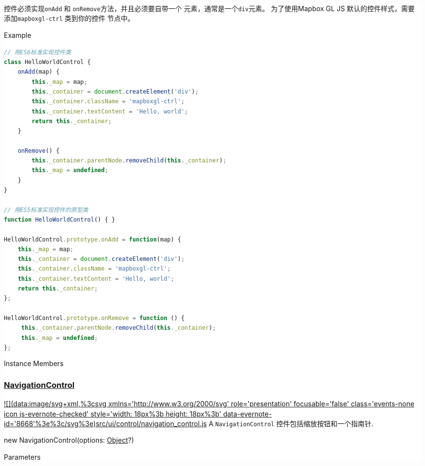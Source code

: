 控件必须实现`onAdd` 和 `onRemove`方法，并且必须要自带一个 元素，通常是一个`div`元素。 为了使用Mapbox GL JS 默认的控件样式，需要添加`mapboxgl-ctrl` 类到你的控件 节点中。

Example

```js
// 用ES6标准实现控件类
class HelloWorldControl {
    onAdd(map) {
        this._map = map;
        this._container = document.createElement('div');
        this._container.className = 'mapboxgl-ctrl';
        this._container.textContent = 'Hello, world';
        return this._container;
    }

    onRemove() {
        this._container.parentNode.removeChild(this._container);
        this._map = undefined;
    }
}

// 用ES5标准实现控件的原型类
function HelloWorldControl() { }

HelloWorldControl.prototype.onAdd = function(map) {
    this._map = map;
    this._container = document.createElement('div');
    this._container.className = 'mapboxgl-ctrl';
    this._container.textContent = 'Hello, world';
    return this._container;
};

HelloWorldControl.prototype.onRemove = function () {
     this._container.parentNode.removeChild(this._container);
     this._map = undefined;
};
```

Instance Members

### [NavigationControl](http://www.mapbox.cn/mapbox-gl-js/api/#navigationcontrol)

[![](data:image/svg+xml,%3csvg xmlns='http://www.w3.org/2000/svg' role='presentation' focusable='false' class='events-none icon js-evernote-checked' style='width: 18px%3b height: 18px%3b' data-evernote-id='8668'%3e%3c/svg%3e)src/ui/control/navigation_control.js](https://git@github.com/:mapbox/mapbox-gl-js/blob/43037cd3064d8900cdbf34eaf225053e12da17c1/src/ui/control/navigation_control.js#L35-L142)
A `NavigationControl` 控件包括缩放按钮和一个指南针.

new NavigationControl(options: [Object](https://developer.mozilla.org/docs/Web/JavaScript/Reference/Global_Objects/Object)?)

Parameters
